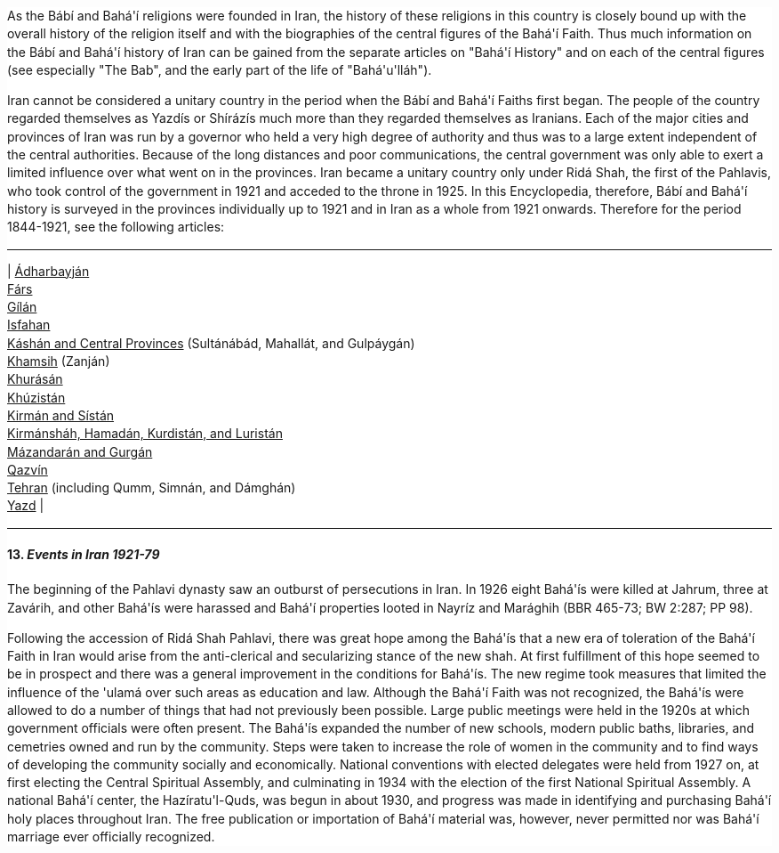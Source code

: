 As the Bábí and Bahá'í religions were founded in Iran, the history of these religions in this country is closely bound up with the overall history of the religion itself and with the biographies of the central figures of the Bahá'í Faith. Thus much information on the Bábí and Bahá'í history of Iran can be gained from the separate articles on "Bahá'í History" and on each of the central figures (see especially "The Bab", and the early part of the life of "Bahá'u'lláh").

Iran cannot be considered a unitary country in the period when the Bábí and Bahá'í Faiths first began. The people of the country regarded themselves as Yazdís or Shírázís much more than they regarded themselves as Iranians. Each of the major cities and provinces of Iran was run by a governor who held a very high degree of authority and thus was to a large extent independent of the central authorities. Because of the long distances and poor communications, the central government was only able to exert a limited influence over what went on in the provinces. Iran became a unitary country only under Ridá Shah, the first of the Pahlavis, who took control of the government in 1921 and acceded to the throne in 1925. In this Encyclopedia, therefore, Bábí and Bahá'í history is surveyed in the provinces individually up to 1921 and in Iran as a whole from 1921 onwards. Therefore for the period 1844-1921, see the following articles:  

* * *

| [Ádharbayján](https://bahai-library.com/momen_encyclopedia_adharbayjan)  
[Fárs](https://bahai-library.com/momen_encyclopedia_fars)  
[Gílán](https://bahai-library.com/momen_encyclopedia_gilan)  
[Isfahan](https://bahai-library.com/momen_encyclopedia_isfahan)  
[Káshán and Central Provinces](https://bahai-library.com/momen_encyclopedia_kashan) (Sultánábád, Mahallát, and Gulpáygán)  
[Khamsih](https://bahai-library.com/momen_encyclopedia_khamsih) (Zanján)  
[Khurásán](https://bahai-library.com/momen_encyclopedia_khurasan)  
[Khúzistán](https://bahai-library.com/momen_encyclopedia_khuzistan)  
[Kirmán and Sístán](https://bahai-library.com/momen_encyclopedia_kirman)  
[Kirmánsháh, Hamadán, Kurdistán, and Luristán](https://bahai-library.com/momen_encyclopedia_kirmanshah)  
[Mázandarán and Gurgán](https://bahai-library.com/momen_encyclopedia_mazandaran)  
[Qazvín](https://bahai-library.com/momen_encyclopedia_qazvin)  
[Tehran](https://bahai-library.com/momen_encyclopedia_tehran) (including Qumm, Simnán, and Dámghán)  
[Yazd](https://bahai-library.com/momen_encyclopedia_yazd) |

* * *

#### 13\. _Events in Iran 1921-79_

The beginning of the Pahlavi dynasty saw an outburst of persecutions in Iran. In 1926 eight Bahá'ís were killed at Jahrum, three at Zavárih, and other Bahá'ís were harassed and Bahá'í properties looted in Nayríz and Marághih (BBR 465-73; BW 2:287; PP 98).

Following the accession of Ridá Shah Pahlavi, there was great hope among the Bahá'ís that a new era of toleration of the Bahá'í Faith in Iran would arise from the anti-clerical and secularizing stance of the new shah. At first fulfillment of this hope seemed to be in prospect and there was a general improvement in the conditions for Bahá'ís. The new regime took measures that limited the influence of the 'ulamá over such areas as education and law. Although the Bahá'í Faith was not recognized, the Bahá'ís were allowed to do a number of things that had not previously been possible. Large public meetings were held in the 1920s at which government officials were often present. The Bahá'ís expanded the number of new schools, modern public baths, libraries, and cemetries owned and run by the community. Steps were taken to increase the role of women in the community and to find ways of developing the community socially and economically. National conventions with elected delegates were held from 1927 on, at first electing the Central Spiritual Assembly, and culminating in 1934 with the election of the first National Spiritual Assembly. A national Bahá'í center, the Hazíratu'l-Quds, was begun in about 1930, and progress was made in identifying and purchasing Bahá'í holy places throughout Iran. The free publication or importation of Bahá'í material was, however, never permitted nor was Bahá'í marriage ever officially recognized.

